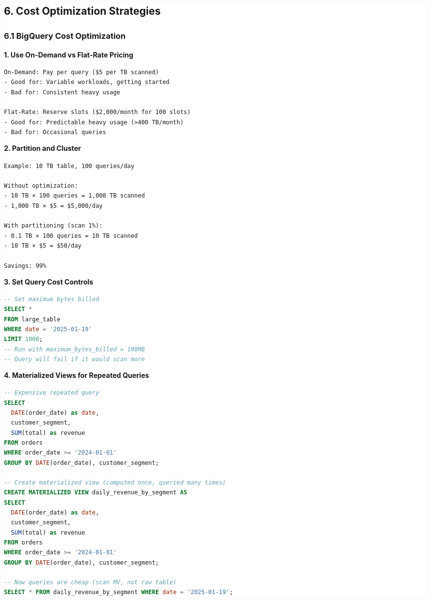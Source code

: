 
## 6. Cost Optimization Strategies

### 6.1 BigQuery Cost Optimization

**1. Use On-Demand vs Flat-Rate Pricing**

```
On-Demand: Pay per query ($5 per TB scanned)
- Good for: Variable workloads, getting started
- Bad for: Consistent heavy usage

Flat-Rate: Reserve slots ($2,000/month for 100 slots)
- Good for: Predictable heavy usage (>400 TB/month)
- Bad for: Occasional queries
```

**2. Partition and Cluster**
```
Example: 10 TB table, 100 queries/day

Without optimization:
- 10 TB × 100 queries = 1,000 TB scanned
- 1,000 TB × $5 = $5,000/day

With partitioning (scan 1%):
- 0.1 TB × 100 queries = 10 TB scanned
- 10 TB × $5 = $50/day

Savings: 99%
```

**3. Set Query Cost Controls**
```sql
-- Set maximum bytes billed
SELECT *
FROM large_table
WHERE date = '2025-01-19'
LIMIT 1000;
-- Run with maximum_bytes_billed = 100MB
-- Query will fail if it would scan more
```

**4. Materialized Views for Repeated Queries**
```sql
-- Expensive repeated query
SELECT
  DATE(order_date) as date,
  customer_segment,
  SUM(total) as revenue
FROM orders
WHERE order_date >= '2024-01-01'
GROUP BY DATE(order_date), customer_segment;

-- Create materialized view (computed once, queried many times)
CREATE MATERIALIZED VIEW daily_revenue_by_segment AS
SELECT
  DATE(order_date) as date,
  customer_segment,
  SUM(total) as revenue
FROM orders
WHERE order_date >= '2024-01-01'
GROUP BY DATE(order_date), customer_segment;

-- Now queries are cheap (scan MV, not raw table)
SELECT * FROM daily_revenue_by_segment WHERE date = '2025-01-19';
```